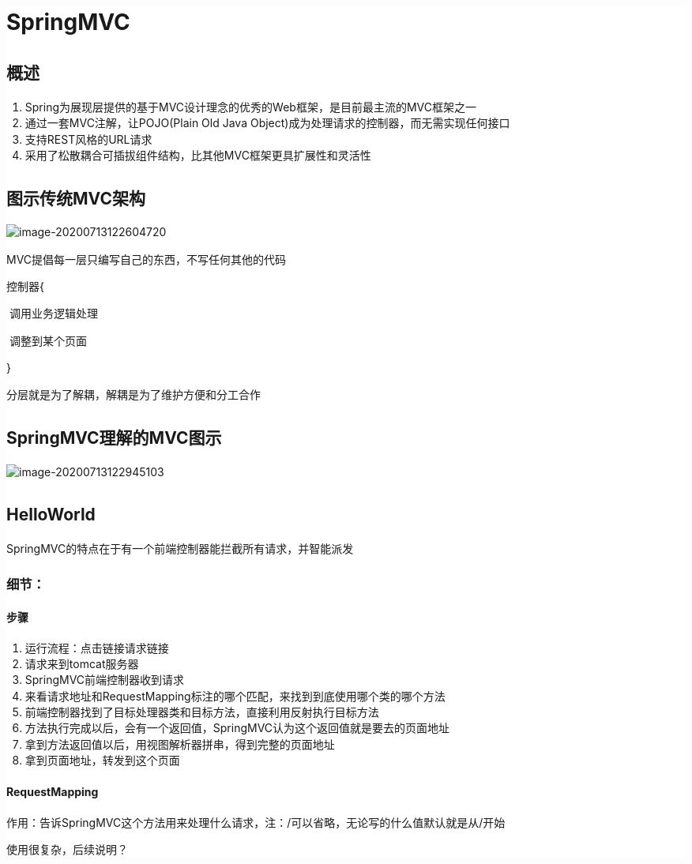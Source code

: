 # SpringMVC

## 概述

1. Spring为展现层提供的基于MVC设计理念的优秀的Web框架，是目前最主流的MVC框架之一
2. 通过一套MVC注解，让POJO(Plain Old Java Object)成为处理请求的控制器，而无需实现任何接口
3. 支持REST风格的URL请求
4. 采用了松散耦合可插拔组件结构，比其他MVC框架更具扩展性和灵活性

## 图示传统MVC架构

![image-20200713122604720](C:\Users\q1367\Desktop\SpringMVC\传统MVC图解.png)

MVC提倡每一层只编写自己的东西，不写任何其他的代码

控制器{

​	调用业务逻辑处理

​	调整到某个页面

}

分层就是为了解耦，解耦是为了维护方便和分工合作

## SpringMVC理解的MVC图示

![image-20200713122945103](C:\Users\q1367\Desktop\SpringMVC\SpringMVC图示.png)

## HelloWorld

SpringMVC的特点在于有一个前端控制器能拦截所有请求，并智能派发

### 细节：

#### 步骤

1. 运行流程：点击链接请求链接
2. 请求来到tomcat服务器
3. SpringMVC前端控制器收到请求
4. 来看请求地址和RequestMapping标注的哪个匹配，来找到到底使用哪个类的哪个方法
5. 前端控制器找到了目标处理器类和目标方法，直接利用反射执行目标方法
6. 方法执行完成以后，会有一个返回值，SpringMVC认为这个返回值就是要去的页面地址
7. 拿到方法返回值以后，用视图解析器拼串，得到完整的页面地址
8. 拿到页面地址，转发到这个页面

#### RequestMapping

作用：告诉SpringMVC这个方法用来处理什么请求，注：/可以省略，无论写的什么值默认就是从/开始

使用很复杂，后续说明？
